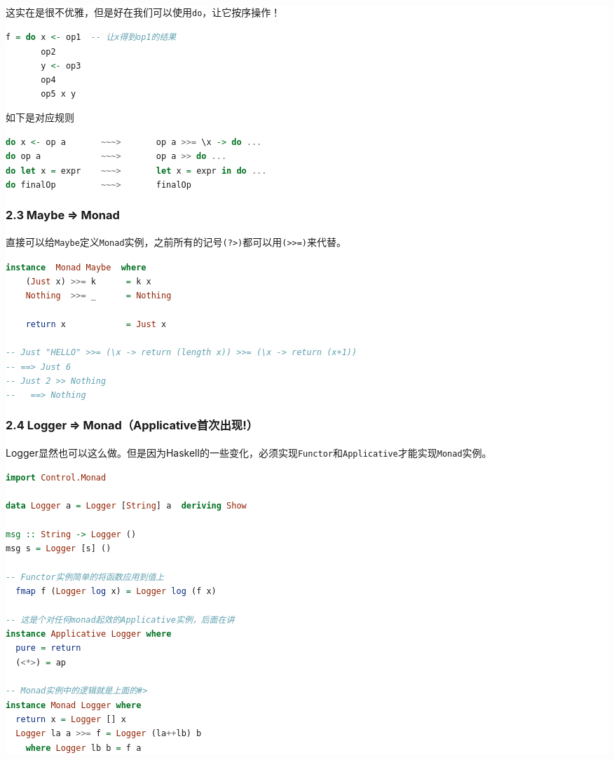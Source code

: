 这实在是很不优雅，但是好在我们可以使用`do`，让它按序操作！

```Haskell
f = do x <- op1  -- 让x得到op1的结果
       op2
       y <- op3
       op4
       op5 x y
```

如下是对应规则

```Haskell
do x <- op a       ~~~>       op a >>= \x -> do ...
do op a            ~~~>       op a >> do ...
do let x = expr    ~~~>       let x = expr in do ...
do finalOp         ~~~>       finalOp
```

### 2.3 Maybe => Monad

直接可以给`Maybe`定义`Monad`实例，之前所有的记号`(?>)`都可以用`(>>=)`来代替。

```Haskell
instance  Monad Maybe  where
    (Just x) >>= k      = k x
    Nothing  >>= _      = Nothing

    return x            = Just x

-- Just "HELLO" >>= (\x -> return (length x)) >>= (\x -> return (x+1))
-- ==> Just 6
-- Just 2 >> Nothing
--   ==> Nothing
```

### 2.4 Logger => Monad（Applicative首次出现!）

Logger显然也可以这么做。但是因为Haskell的一些变化，必须实现`Functor`和`Applicative`才能实现`Monad`实例。

```Haskell
import Control.Monad

data Logger a = Logger [String] a  deriving Show

msg :: String -> Logger ()
msg s = Logger [s] ()

-- Functor实例简单的将函数应用到值上
  fmap f (Logger log x) = Logger log (f x)

-- 这是个对任何monad起效的Applicative实例，后面在讲
instance Applicative Logger where
  pure = return
  (<*>) = ap

-- Monad实例中的逻辑就是上面的#>
instance Monad Logger where
  return x = Logger [] x
  Logger la a >>= f = Logger (la++lb) b
    where Logger lb b = f a
```
